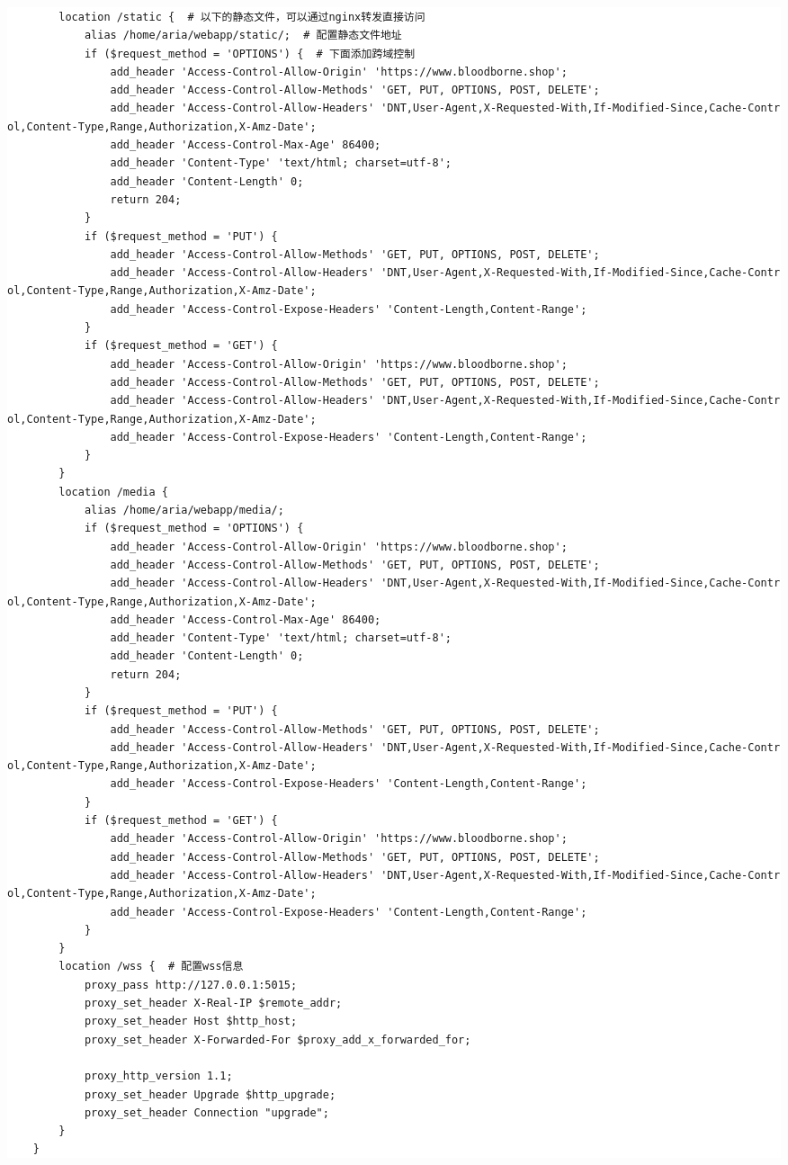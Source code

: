 ```
        location /static {  # 以下的静态文件，可以通过nginx转发直接访问
            alias /home/aria/webapp/static/;  # 配置静态文件地址
            if ($request_method = 'OPTIONS') {  # 下面添加跨域控制
                add_header 'Access-Control-Allow-Origin' 'https://www.bloodborne.shop';
                add_header 'Access-Control-Allow-Methods' 'GET, PUT, OPTIONS, POST, DELETE';
                add_header 'Access-Control-Allow-Headers' 'DNT,User-Agent,X-Requested-With,If-Modified-Since,Cache-Control,Content-Type,Range,Authorization,X-Amz-Date';
                add_header 'Access-Control-Max-Age' 86400;
                add_header 'Content-Type' 'text/html; charset=utf-8';
                add_header 'Content-Length' 0;
                return 204;
            }
            if ($request_method = 'PUT') {
                add_header 'Access-Control-Allow-Methods' 'GET, PUT, OPTIONS, POST, DELETE';
                add_header 'Access-Control-Allow-Headers' 'DNT,User-Agent,X-Requested-With,If-Modified-Since,Cache-Control,Content-Type,Range,Authorization,X-Amz-Date';
                add_header 'Access-Control-Expose-Headers' 'Content-Length,Content-Range';
            }
            if ($request_method = 'GET') {
                add_header 'Access-Control-Allow-Origin' 'https://www.bloodborne.shop';
                add_header 'Access-Control-Allow-Methods' 'GET, PUT, OPTIONS, POST, DELETE';
                add_header 'Access-Control-Allow-Headers' 'DNT,User-Agent,X-Requested-With,If-Modified-Since,Cache-Control,Content-Type,Range,Authorization,X-Amz-Date';
                add_header 'Access-Control-Expose-Headers' 'Content-Length,Content-Range';
            }
        }
        location /media {
            alias /home/aria/webapp/media/;
            if ($request_method = 'OPTIONS') {
                add_header 'Access-Control-Allow-Origin' 'https://www.bloodborne.shop';
                add_header 'Access-Control-Allow-Methods' 'GET, PUT, OPTIONS, POST, DELETE';
                add_header 'Access-Control-Allow-Headers' 'DNT,User-Agent,X-Requested-With,If-Modified-Since,Cache-Control,Content-Type,Range,Authorization,X-Amz-Date';
                add_header 'Access-Control-Max-Age' 86400;
                add_header 'Content-Type' 'text/html; charset=utf-8';
                add_header 'Content-Length' 0;
                return 204;
            }
            if ($request_method = 'PUT') {
                add_header 'Access-Control-Allow-Methods' 'GET, PUT, OPTIONS, POST, DELETE';
                add_header 'Access-Control-Allow-Headers' 'DNT,User-Agent,X-Requested-With,If-Modified-Since,Cache-Control,Content-Type,Range,Authorization,X-Amz-Date';
                add_header 'Access-Control-Expose-Headers' 'Content-Length,Content-Range';
            }
            if ($request_method = 'GET') {
                add_header 'Access-Control-Allow-Origin' 'https://www.bloodborne.shop';
                add_header 'Access-Control-Allow-Methods' 'GET, PUT, OPTIONS, POST, DELETE';
                add_header 'Access-Control-Allow-Headers' 'DNT,User-Agent,X-Requested-With,If-Modified-Since,Cache-Control,Content-Type,Range,Authorization,X-Amz-Date';
                add_header 'Access-Control-Expose-Headers' 'Content-Length,Content-Range';
            }
        }
        location /wss {  # 配置wss信息
            proxy_pass http://127.0.0.1:5015;
            proxy_set_header X-Real-IP $remote_addr;
            proxy_set_header Host $http_host;
            proxy_set_header X-Forwarded-For $proxy_add_x_forwarded_for;

            proxy_http_version 1.1;
            proxy_set_header Upgrade $http_upgrade;
            proxy_set_header Connection "upgrade";
        }
    }
```